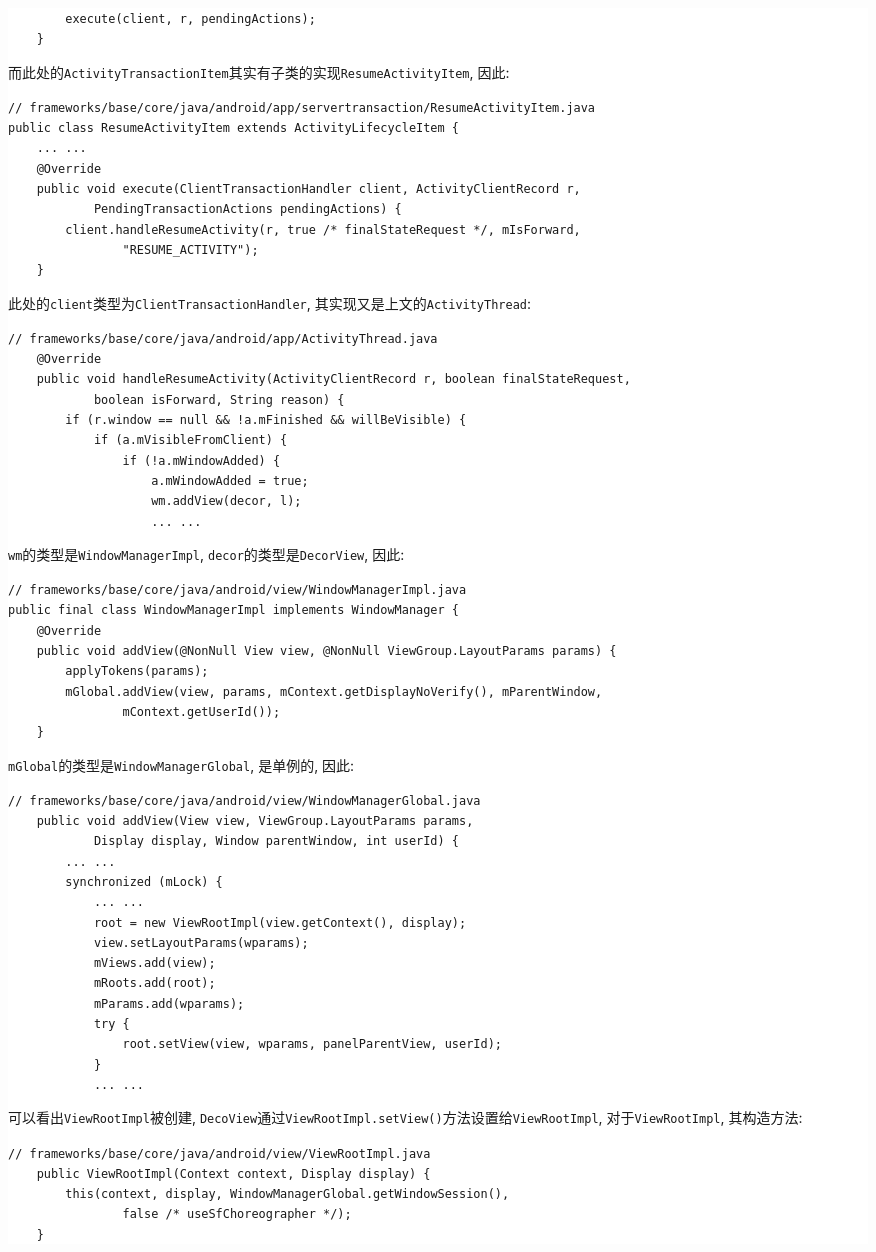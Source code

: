 ```
        execute(client, r, pendingActions);
    }
```
而此处的`ActivityTransactionItem`其实有子类的实现`ResumeActivityItem`, 因此:
```
// frameworks/base/core/java/android/app/servertransaction/ResumeActivityItem.java
public class ResumeActivityItem extends ActivityLifecycleItem {
    ... ...
    @Override
    public void execute(ClientTransactionHandler client, ActivityClientRecord r,
            PendingTransactionActions pendingActions) {
        client.handleResumeActivity(r, true /* finalStateRequest */, mIsForward,
                "RESUME_ACTIVITY");
    }
```
此处的`client`类型为`ClientTransactionHandler`, 其实现又是上文的`ActivityThread`:
```
// frameworks/base/core/java/android/app/ActivityThread.java
    @Override
    public void handleResumeActivity(ActivityClientRecord r, boolean finalStateRequest,
            boolean isForward, String reason) {
        if (r.window == null && !a.mFinished && willBeVisible) {
            if (a.mVisibleFromClient) {
                if (!a.mWindowAdded) {
                    a.mWindowAdded = true;
                    wm.addView(decor, l);
                    ... ...
```
`wm`的类型是`WindowManagerImpl`, `decor`的类型是`DecorView`, 因此:
```
// frameworks/base/core/java/android/view/WindowManagerImpl.java
public final class WindowManagerImpl implements WindowManager {
    @Override
    public void addView(@NonNull View view, @NonNull ViewGroup.LayoutParams params) {
        applyTokens(params);
        mGlobal.addView(view, params, mContext.getDisplayNoVerify(), mParentWindow,
                mContext.getUserId());
    }
```
`mGlobal`的类型是`WindowManagerGlobal`, 是单例的, 因此:
```
// frameworks/base/core/java/android/view/WindowManagerGlobal.java
    public void addView(View view, ViewGroup.LayoutParams params,
            Display display, Window parentWindow, int userId) {
        ... ...
        synchronized (mLock) {
            ... ...
            root = new ViewRootImpl(view.getContext(), display);
            view.setLayoutParams(wparams);
            mViews.add(view);
            mRoots.add(root);
            mParams.add(wparams);
            try {
                root.setView(view, wparams, panelParentView, userId);
            } 
            ... ...
```
可以看出`ViewRootImpl`被创建, `DecoView`通过`ViewRootImpl.setView()`方法设置给`ViewRootImpl`, 对于`ViewRootImpl`, 其构造方法:
```
// frameworks/base/core/java/android/view/ViewRootImpl.java
    public ViewRootImpl(Context context, Display display) {
        this(context, display, WindowManagerGlobal.getWindowSession(),
                false /* useSfChoreographer */);
    }
```
